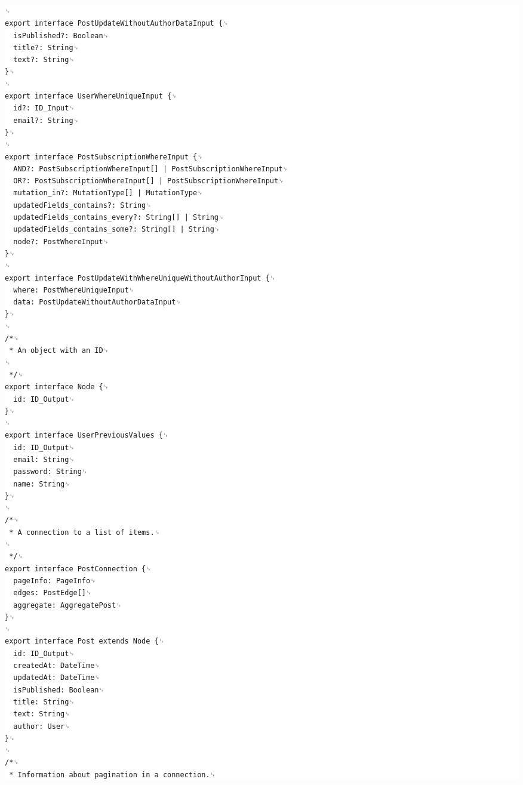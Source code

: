     ␊
    export interface PostUpdateWithoutAuthorDataInput {␊
      isPublished?: Boolean␊
      title?: String␊
      text?: String␊
    }␊
    ␊
    export interface UserWhereUniqueInput {␊
      id?: ID_Input␊
      email?: String␊
    }␊
    ␊
    export interface PostSubscriptionWhereInput {␊
      AND?: PostSubscriptionWhereInput[] | PostSubscriptionWhereInput␊
      OR?: PostSubscriptionWhereInput[] | PostSubscriptionWhereInput␊
      mutation_in?: MutationType[] | MutationType␊
      updatedFields_contains?: String␊
      updatedFields_contains_every?: String[] | String␊
      updatedFields_contains_some?: String[] | String␊
      node?: PostWhereInput␊
    }␊
    ␊
    export interface PostUpdateWithWhereUniqueWithoutAuthorInput {␊
      where: PostWhereUniqueInput␊
      data: PostUpdateWithoutAuthorDataInput␊
    }␊
    ␊
    /*␊
     * An object with an ID␊
    ␊
     */␊
    export interface Node {␊
      id: ID_Output␊
    }␊
    ␊
    export interface UserPreviousValues {␊
      id: ID_Output␊
      email: String␊
      password: String␊
      name: String␊
    }␊
    ␊
    /*␊
     * A connection to a list of items.␊
    ␊
     */␊
    export interface PostConnection {␊
      pageInfo: PageInfo␊
      edges: PostEdge[]␊
      aggregate: AggregatePost␊
    }␊
    ␊
    export interface Post extends Node {␊
      id: ID_Output␊
      createdAt: DateTime␊
      updatedAt: DateTime␊
      isPublished: Boolean␊
      title: String␊
      text: String␊
      author: User␊
    }␊
    ␊
    /*␊
     * Information about pagination in a connection.␊